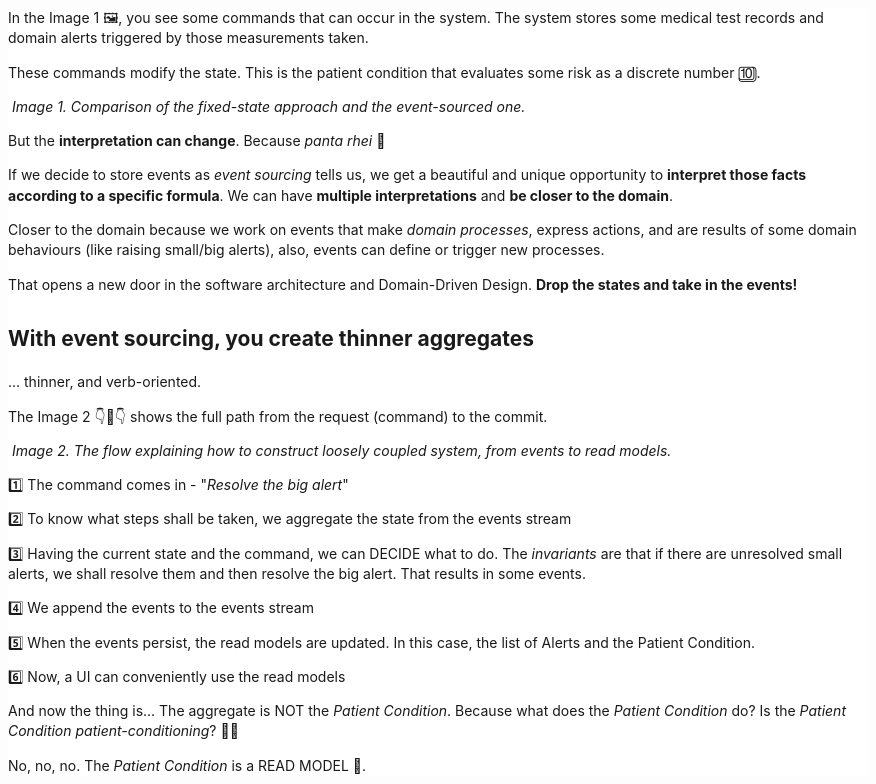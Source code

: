 In the Image 1 🖼️, you see some commands that can occur in the system. The system stores some medical test records and domain alerts triggered by those measurements taken.

These commands modify the state. This is the patient condition that evaluates some risk as a discrete number 🔟.

<p>
  <img class="article-image" src="/articles/events-are-domain-atoms/comparison.webp" alt="" loading="eager" fetchpriority="high" />
  <em class="image-description">Image 1. Comparison of the fixed-state approach and the event-sourced one.</em>
</p>

But the **interpretation can change**. Because _panta rhei_ 🌊

If we decide to store events as _event sourcing_ tells us, we get a beautiful and unique opportunity to **interpret those facts according to a specific formula**. We can have **multiple interpretations** and **be closer to the domain**.

Closer to the domain because we work on events that make _domain processes_, express actions, and are results of some domain behaviours (like raising small/big alerts), also, events can define or trigger new processes.

That opens a new door in the software architecture and Domain-Driven Design. **Drop the states and take in the events!**


## With event sourcing, you create thinner aggregates

... thinner, and verb-oriented.

The Image 2 👇👀👇 shows the full path from the request (command) to the commit.

<p>
  <img class="article-image" src="/articles/events-are-domain-atoms/event-stream.webp" alt="" loading="eager" fetchpriority="high" />
  <em class="image-description">Image 2. The flow explaining how to construct loosely coupled system, from events to read models.</em>
</p>

1️⃣ The command comes in - "_Resolve the big alert_"

2️⃣ To know what steps shall be taken, we aggregate the state from the events stream

3️⃣ Having the current state and the command, we can DECIDE what to do. The _invariants_ are that if there are unresolved small alerts, we shall resolve them and then resolve the big alert. That results in some events.

4️⃣ We append the events to the events stream

5️⃣ When the events persist, the read models are updated. In this case, the list of Alerts and the Patient Condition.

6️⃣ Now, a UI can conveniently use the read models

And now the thing is... The aggregate is NOT the _Patient Condition_. Because what does the _Patient Condition_ do? Is the _Patient Condition_ _patient-conditioning_? 😶‍🌫️

No, no, no. The _Patient Condition_ is a READ MODEL 🫡.
